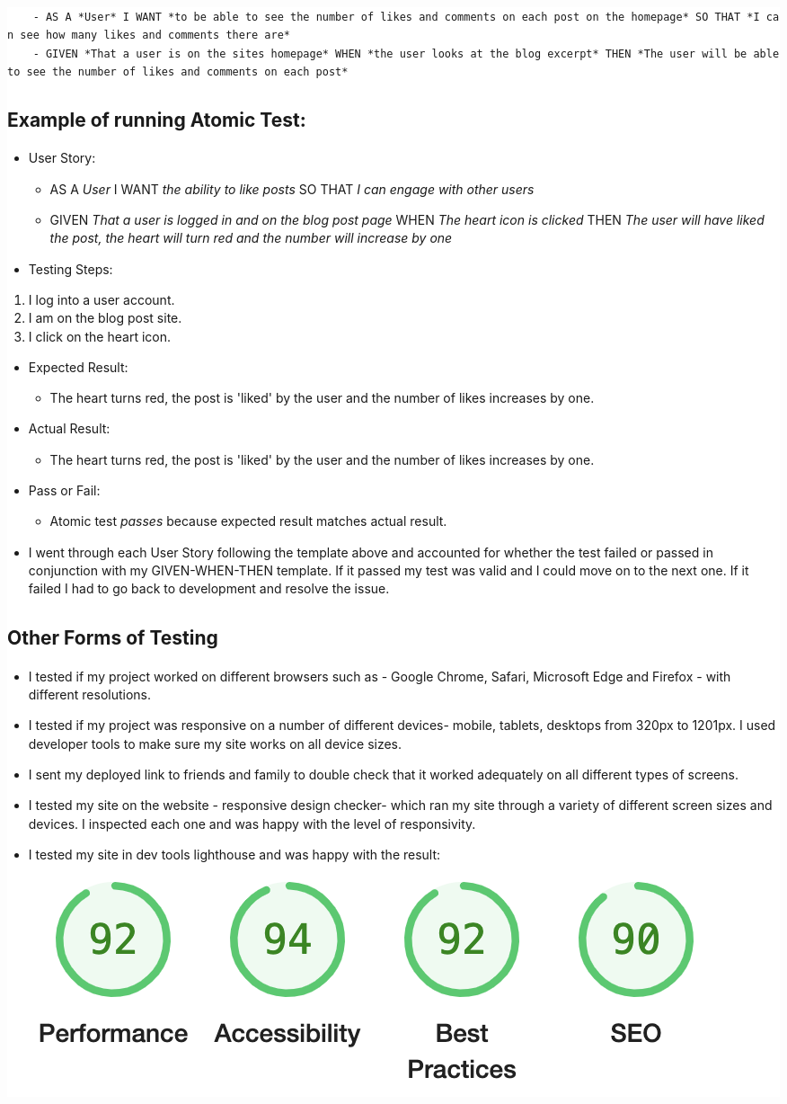         - AS A *User* I WANT *to be able to see the number of likes and comments on each post on the homepage* SO THAT *I can see how many likes and comments there are*
        - GIVEN *That a user is on the sites homepage* WHEN *the user looks at the blog excerpt* THEN *The user will be able to see the number of likes and comments on each post*

 ## Example of running Atomic Test:

 - User Story:

   - AS A *User* I WANT *the ability to like posts* SO THAT *I can engage with other users*

   - GIVEN *That a user is logged in and on the blog post page* WHEN *The heart icon is clicked* THEN *The user will have liked the post, the heart will turn red and the number will increase by one*

 - Testing Steps:

  1. I log into a user account. 
  2. I am on the blog post site.
  3. I click on the heart icon.

 - Expected Result: 

   - The heart turns red, the post is 'liked' by the user and the number of likes increases by one.

 - Actual Result:

   - The heart turns red, the post is 'liked' by the user and the number of likes increases by one.   

- Pass or Fail:
   
   - Atomic test *passes* because expected result matches actual result. 

- I went through each User Story following the template above and accounted for whether the test failed or passed in conjunction with my GIVEN-WHEN-THEN template. If it passed my test was valid and I could move on to the next one. If it failed I had to go back to development and resolve the issue.  

## Other Forms of Testing
 
- I tested if my project worked on different browsers such as - Google Chrome, Safari, Microsoft Edge and Firefox - with different resolutions. 

- I tested if my project was responsive on a number of different devices- mobile, tablets, desktops from 320px to 1201px. I used developer tools to make sure my site works on all device sizes. 

- I sent my deployed link to friends and family to double check that it worked adequately on all different types of screens.

- I tested my site on the website - responsive design checker- which ran my site through a variety of different screen sizes and devices. I inspected each one and was happy with the level of responsivity.

- I tested my site in dev tools lighthouse and was happy with the result:

 ![lighthouse](/media/PP4/lighthouse.png) 

